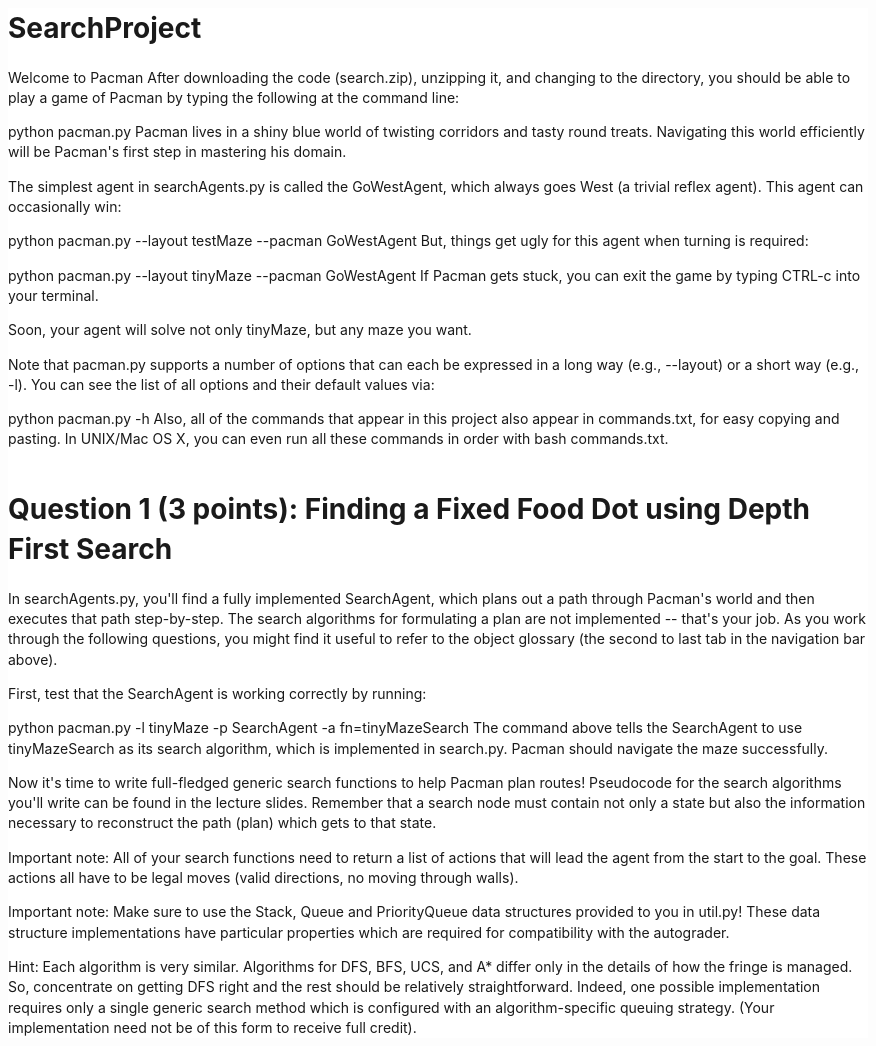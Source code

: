 # SearchProject
Welcome to Pacman
After downloading the code (search.zip), unzipping it, and changing to the directory, you should be able to play a game of Pacman by typing the following at the command line:

python pacman.py
Pacman lives in a shiny blue world of twisting corridors and tasty round treats. Navigating this world efficiently will be Pacman's first step in mastering his domain.

The simplest agent in searchAgents.py is called the GoWestAgent, which always goes West (a trivial reflex agent). This agent can occasionally win:

python pacman.py --layout testMaze --pacman GoWestAgent
But, things get ugly for this agent when turning is required:

python pacman.py --layout tinyMaze --pacman GoWestAgent
If Pacman gets stuck, you can exit the game by typing CTRL-c into your terminal.

Soon, your agent will solve not only tinyMaze, but any maze you want.

Note that pacman.py supports a number of options that can each be expressed in a long way (e.g., --layout) or a short way (e.g., -l). You can see the list of all options and their default values via:

python pacman.py -h
Also, all of the commands that appear in this project also appear in commands.txt, for easy copying and pasting. In UNIX/Mac OS X, you can even run all these commands in order with bash commands.txt.

# Question 1 (3 points): Finding a Fixed Food Dot using Depth First Search
In searchAgents.py, you'll find a fully implemented SearchAgent, which plans out a path through Pacman's world and then executes that path step-by-step. The search algorithms for formulating a plan are not implemented -- that's your job. As you work through the following questions, you might find it useful to refer to the object glossary (the second to last tab in the navigation bar above).

First, test that the SearchAgent is working correctly by running:

python pacman.py -l tinyMaze -p SearchAgent -a fn=tinyMazeSearch
The command above tells the SearchAgent to use tinyMazeSearch as its search algorithm, which is implemented in search.py. Pacman should navigate the maze successfully.

Now it's time to write full-fledged generic search functions to help Pacman plan routes! Pseudocode for the search algorithms you'll write can be found in the lecture slides. Remember that a search node must contain not only a state but also the information necessary to reconstruct the path (plan) which gets to that state.

Important note: All of your search functions need to return a list of actions that will lead the agent from the start to the goal. These actions all have to be legal moves (valid directions, no moving through walls).

Important note: Make sure to use the Stack, Queue and PriorityQueue data structures provided to you in util.py! These data structure implementations have particular properties which are required for compatibility with the autograder.

Hint: Each algorithm is very similar. Algorithms for DFS, BFS, UCS, and A* differ only in the details of how the fringe is managed. So, concentrate on getting DFS right and the rest should be relatively straightforward. Indeed, one possible implementation requires only a single generic search method which is configured with an algorithm-specific queuing strategy. (Your implementation need not be of this form to receive full credit).
